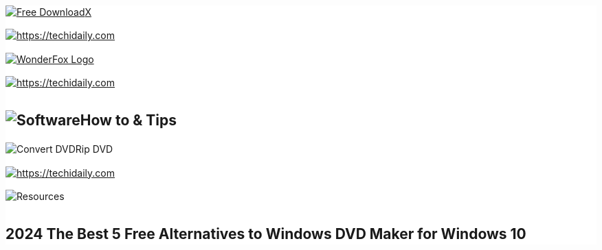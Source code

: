 



[![Free Download](https://www.videoconverterfactory.com/tips/img-autofit/tf-mobile-ripperpro.jpg)](https://tools.techidaily.com/videoconverterfactory/dvd-ripper/)[X](https://tools.techidaily.com/videoconverterfactory/hd-video-converter/) 






<a href="https://aligracehair.sjv.io/c/5597632/2135353/19272" target="_top" id="2135353">
  <img src="//a.impactradius-go.com/display-ad/19272-2135353" border="0" alt="https://techidaily.com" width="180" height="90"/>
</a>
<img height="0" width="0" src="https://aligracehair.sjv.io/i/5597632/2135353/19272" style="position:absolute;visibility:hidden;" border="0" />





[![WonderFox Logo](https://www.videoconverterfactory.com/tips/img-autofit/logo.png "WonderFox - the Fastest DVD Ripper and HD Video Converter")](https://tools.techidaily.com/videoconverterfactory/hd-video-converter/) 






<a href="https://ephamedtechinc.pxf.io/c/5597632/2123508/26400" target="_top" id="2123508">
  <img src="//a.impactradius-go.com/display-ad/26400-2123508" border="0" alt="https://techidaily.com" width="728" height="90"/>
</a>
<img height="0" width="0" src="https://ephamedtechinc.pxf.io/i/5597632/2123508/26400" style="position:absolute;visibility:hidden;" border="0" />





## ![Software](https://www.videoconverterfactory.com/tips/img-autofit/header-tit1.png)How to & Tips

![Convert DVD](https://www.videoconverterfactory.com/tips/img-autofit/header-tit2.png)Rip DVD






<a href="https://appsumo.8odi.net/c/5597632/2118320/7443" target="_top" id="2118320">
  <img src="//a.impactradius-go.com/display-ad/7443-2118320" border="0" alt="https://techidaily.com" width="728" height="90"/>
</a>
<img height="0" width="0" src="https://appsumo.8odi.net/i/5597632/2118320/7443" style="position:absolute;visibility:hidden;" border="0" />





![Resources](https://www.videoconverterfactory.com/tips/img-autofit/header-r.png)

## 2024 The Best 5 Free Alternatives to Windows DVD Maker for Windows 10
